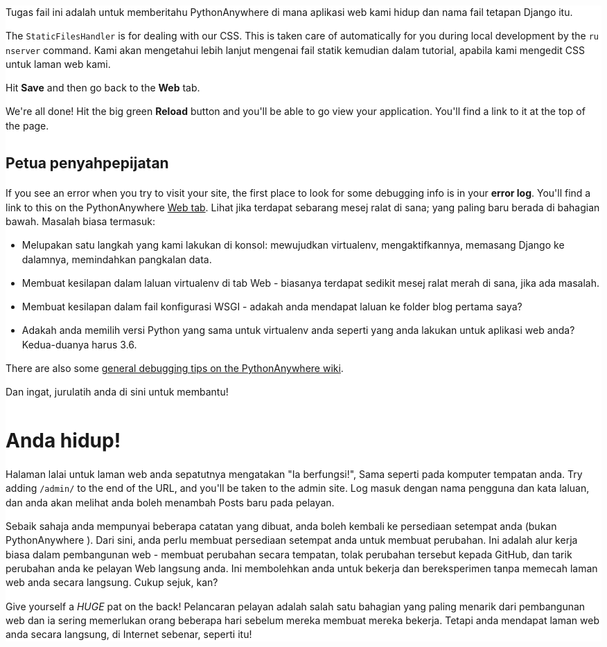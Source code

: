 
Tugas fail ini adalah untuk memberitahu PythonAnywhere di mana aplikasi web kami hidup dan nama fail tetapan Django itu.

The `StaticFilesHandler` is for dealing with our CSS. This is taken care of automatically for you during local development by the `runserver` command. Kami akan mengetahui lebih lanjut mengenai fail statik kemudian dalam tutorial, apabila kami mengedit CSS untuk laman web kami.

Hit **Save** and then go back to the **Web** tab.

We're all done! Hit the big green **Reload** button and you'll be able to go view your application. You'll find a link to it at the top of the page.

## Petua penyahpepijatan

If you see an error when you try to visit your site, the first place to look for some debugging info is in your **error log**. You'll find a link to this on the PythonAnywhere [Web tab](https://www.pythonanywhere.com/web_app_setup/). Lihat jika terdapat sebarang mesej ralat di sana; yang paling baru berada di bahagian bawah. Masalah biasa termasuk:

- Melupakan satu langkah yang kami lakukan di konsol: mewujudkan virtualenv, mengaktifkannya, memasang Django ke dalamnya, memindahkan pangkalan data.

- Membuat kesilapan dalam laluan virtualenv di tab Web - biasanya terdapat sedikit mesej ralat merah di sana, jika ada masalah.

- Membuat kesilapan dalam fail konfigurasi WSGI - adakah anda mendapat laluan ke folder blog pertama saya?

- Adakah anda memilih versi Python yang sama untuk virtualenv anda seperti yang anda lakukan untuk aplikasi web anda? Kedua-duanya harus 3.6.

There are also some [general debugging tips on the PythonAnywhere wiki](https://www.pythonanywhere.com/wiki/DebuggingImportError).

Dan ingat, jurulatih anda di sini untuk membantu!

# Anda hidup!

Halaman lalai untuk laman web anda sepatutnya mengatakan "Ia berfungsi!", Sama seperti pada komputer tempatan anda. Try adding `/admin/` to the end of the URL, and you'll be taken to the admin site. Log masuk dengan nama pengguna dan kata laluan, dan anda akan melihat anda boleh menambah Posts baru pada pelayan.

Sebaik sahaja anda mempunyai beberapa catatan yang dibuat, anda boleh kembali ke persediaan setempat anda (bukan PythonAnywhere ). Dari sini, anda perlu membuat persediaan setempat anda untuk membuat perubahan. Ini adalah alur kerja biasa dalam pembangunan web - membuat perubahan secara tempatan, tolak perubahan tersebut kepada GitHub, dan tarik perubahan anda ke pelayan Web langsung anda. Ini membolehkan anda untuk bekerja dan bereksperimen tanpa memecah laman web anda secara langsung. Cukup sejuk, kan?

Give yourself a *HUGE* pat on the back! Pelancaran pelayan adalah salah satu bahagian yang paling menarik dari pembangunan web dan ia sering memerlukan orang beberapa hari sebelum mereka membuat mereka bekerja. Tetapi anda mendapat laman web anda secara langsung, di Internet sebenar, seperti itu!